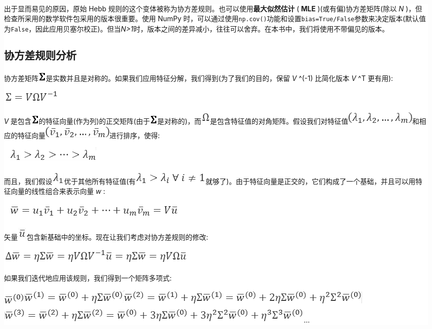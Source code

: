 出于显而易见的原因，原始 Hebb 规则的这个变体被称为协方差规则。也可以使用**最大似然估计** ( **MLE** )(或有偏)协方差矩阵(除以 *N* )，但检查所采用的数学软件包采用的版本很重要。使用 NumPy 时，可以通过使用`np.cov()`功能和设置`bias=True/False`参数来决定版本(默认值为`False`，因此应用贝塞尔校正)。但当*N>1*时，版本之间的差异减小，往往可以舍弃。在本书中，我们将使用不带偏见的版本。

## 协方差规则分析

协方差矩阵![](img/B14713_14_064.png)是实数并且是对称的。如果我们应用特征分解，我们得到(为了我们的目的，保留 *V* ^(-1) 比简化版本 *V* ^T 更有用):

![](img/B14713_14_065.png)

*V* 是包含![](img/B14713_14_064.png)的特征向量(作为列)的正交矩阵(由于![](img/B14713_14_064.png)是对称的)，而![](img/B14713_14_068.png)是包含特征值的对角矩阵。假设我们对特征值![](img/B14713_14_069.png)和相应的特征向量![](img/B14713_14_070.png)进行排序，使得:

![](img/B14713_14_071.png)

而且，我们假设![](img/B14713_14_072.png)优于其他所有特征值(有![](img/B14713_14_073.png)就够了)。由于特征向量是正交的，它们构成了一个基础，并且可以用特征向量的线性组合来表示向量 *w* :

![](img/B14713_14_074.png)

矢量![](img/B14713_14_075.png)包含新基础中的坐标。现在让我们考虑对协方差规则的修改:

![](img/B14713_14_076.png)

如果我们迭代地应用该规则，我们得到一个矩阵多项式:

![](img/B14713_14_077.png)![](img/B14713_14_078.png)![](img/B14713_14_079.png)![](img/B14713_14_080.png)…
